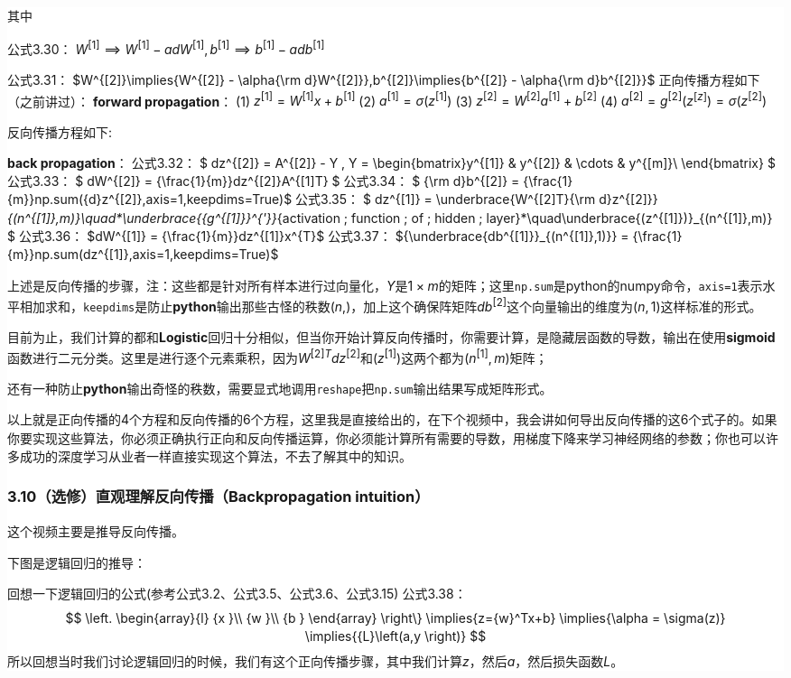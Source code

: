其中

公式3.30：
$W^{[1]}\implies{W^{[1]} - adW^{[1]}},b^{[1]}\implies{b^{[1]} -adb^{[1]}}$

公式3.31：
$W^{[2]}\implies{W^{[2]} - \alpha{\rm d}W^{[2]}},b^{[2]}\implies{b^{[2]} - \alpha{\rm d}b^{[2]}}$
正向传播方程如下（之前讲过）：
**forward propagation**：
(1)
$z^{[1]} = W^{[1]}x + b^{[1]}$
(2)
$a^{[1]} = \sigma(z^{[1]})$
(3)
$z^{[2]} = W^{[2]}a^{[1]} + b^{[2]}$
(4)
$a^{[2]} = g^{[2]}(z^{[z]}) = \sigma(z^{[2]})$

反向传播方程如下:

**back propagation**：
公式3.32：
$ dz^{[2]} = A^{[2]} - Y , Y = \begin{bmatrix}y^{[1]} & y^{[2]} & \cdots & y^{[m]}\\ \end{bmatrix} $
公式3.33：
$ dW^{[2]} = {\frac{1}{m}}dz^{[2]}A^{[1]T} $
公式3.34：
$ {\rm d}b^{[2]} = {\frac{1}{m}}np.sum({d}z^{[2]},axis=1,keepdims=True)$
公式3.35：
$ dz^{[1]} = \underbrace{W^{[2]T}{\rm d}z^{[2]}}_{(n^{[1]},m)}\quad*\underbrace{{g^{[1]}}^{'}}_{activation \; function \; of \; hidden \; layer}*\quad\underbrace{(z^{[1]})}_{(n^{[1]},m)} $
公式3.36：
$dW^{[1]} = {\frac{1}{m}}dz^{[1]}x^{T}$
公式3.37：
${\underbrace{db^{[1]}}_{(n^{[1]},1)}} = {\frac{1}{m}}np.sum(dz^{[1]},axis=1,keepdims=True)$

上述是反向传播的步骤，注：这些都是针对所有样本进行过向量化，$Y$是$1×m$的矩阵；这里`np.sum`是python的numpy命令，`axis=1`表示水平相加求和，`keepdims`是防止**python**输出那些古怪的秩数$(n,)$，加上这个确保阵矩阵$db^{[2]}$这个向量输出的维度为$(n,1)$这样标准的形式。 

目前为止，我们计算的都和**Logistic**回归十分相似，但当你开始计算反向传播时，你需要计算，是隐藏层函数的导数，输出在使用**sigmoid**函数进行二元分类。这里是进行逐个元素乘积，因为$W^{[2]T}dz^{[2]}$和$(z^{[1]})$这两个都为$(n^{[1]},m)$矩阵；

还有一种防止**python**输出奇怪的秩数，需要显式地调用`reshape`把`np.sum`输出结果写成矩阵形式。

以上就是正向传播的4个方程和反向传播的6个方程，这里我是直接给出的，在下个视频中，我会讲如何导出反向传播的这6个式子的。如果你要实现这些算法，你必须正确执行正向和反向传播运算，你必须能计算所有需要的导数，用梯度下降来学习神经网络的参数；你也可以许多成功的深度学习从业者一样直接实现这个算法，不去了解其中的知识。

### 3.10（选修）直观理解反向传播（Backpropagation intuition）

这个视频主要是推导反向传播。

下图是逻辑回归的推导：

回想一下逻辑回归的公式(参考公式3.2、公式3.5、公式3.6、公式3.15)
公式3.38：
$$
\left.
	\begin{array}{l}
	{x }\\
	{w }\\
	{b }
	\end{array}
	\right\}
	\implies{z={w}^Tx+b}
	\implies{\alpha = \sigma(z)} 
	\implies{{L}\left(a,y \right)}
$$
所以回想当时我们讨论逻辑回归的时候，我们有这个正向传播步骤，其中我们计算$z$，然后$a$，然后损失函数$L$。
